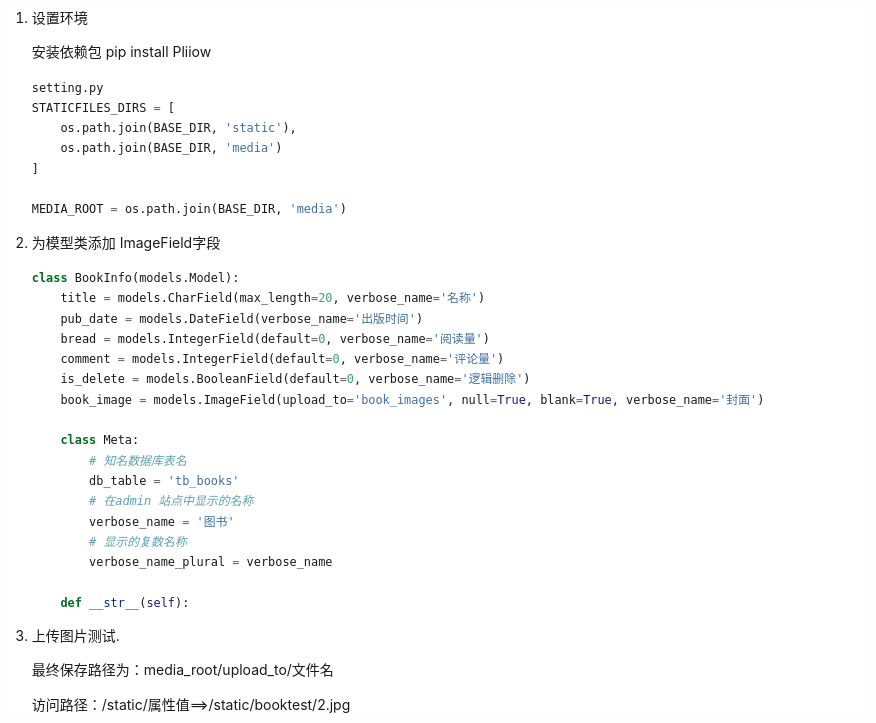 1. 设置环境

    安装依赖包 pip install Pliiow

    ``` python
    setting.py
    STATICFILES_DIRS = [
        os.path.join(BASE_DIR, 'static'),
        os.path.join(BASE_DIR, 'media')
    ]

    MEDIA_ROOT = os.path.join(BASE_DIR, 'media')

    ```

2. 为模型类添加 ImageField字段

    ``` Python
    class BookInfo(models.Model):
        title = models.CharField(max_length=20, verbose_name='名称')
        pub_date = models.DateField(verbose_name='出版时间')
        bread = models.IntegerField(default=0, verbose_name='阅读量')
        comment = models.IntegerField(default=0, verbose_name='评论量')
        is_delete = models.BooleanField(default=0, verbose_name='逻辑删除')
        book_image = models.ImageField(upload_to='book_images', null=True, blank=True, verbose_name='封面')
    
        class Meta:
            # 知名数据库表名
            db_table = 'tb_books'
            # 在admin 站点中显示的名称
            verbose_name = '图书'
            # 显示的复数名称
            verbose_name_plural = verbose_name
    
        def __str__(self):
    
    ```

3. 上传图片测试.

    最终保存路径为：media_root/upload_to/文件名

    访问路径：/static/属性值==>/static/booktest/2.jpg
